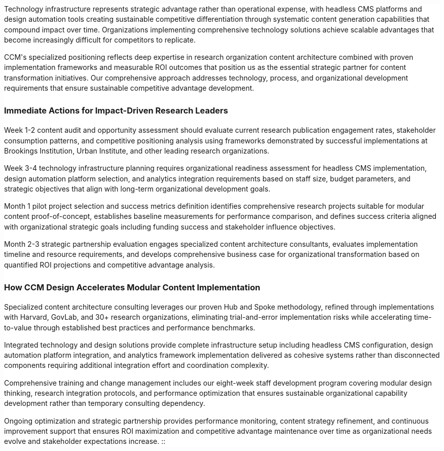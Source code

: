 Technology infrastructure represents strategic advantage rather than operational expense, with headless CMS platforms and design automation tools creating sustainable competitive differentiation through systematic content generation capabilities that compound impact over time. Organizations implementing comprehensive technology solutions achieve scalable advantages that become increasingly difficult for competitors to replicate.

CCM's specialized positioning reflects deep expertise in research organization content architecture combined with proven implementation frameworks and measurable ROI outcomes that position us as the essential strategic partner for content transformation initiatives. Our comprehensive approach addresses technology, process, and organizational development requirements that ensure sustainable competitive advantage development.

### Immediate Actions for Impact-Driven Research Leaders

Week 1-2 content audit and opportunity assessment should evaluate current research publication engagement rates, stakeholder consumption patterns, and competitive positioning analysis using frameworks demonstrated by successful implementations at Brookings Institution, Urban Institute, and other leading research organizations.

Week 3-4 technology infrastructure planning requires organizational readiness assessment for headless CMS implementation, design automation platform selection, and analytics integration requirements based on staff size, budget parameters, and strategic objectives that align with long-term organizational development goals.

Month 1 pilot project selection and success metrics definition identifies comprehensive research projects suitable for modular content proof-of-concept, establishes baseline measurements for performance comparison, and defines success criteria aligned with organizational strategic goals including funding success and stakeholder influence objectives.

Month 2-3 strategic partnership evaluation engages specialized content architecture consultants, evaluates implementation timeline and resource requirements, and develops comprehensive business case for organizational transformation based on quantified ROI projections and competitive advantage analysis.

### How CCM Design Accelerates Modular Content Implementation

Specialized content architecture consulting leverages our proven Hub and Spoke methodology, refined through implementations with Harvard, GovLab, and 30+ research organizations, eliminating trial-and-error implementation risks while accelerating time-to-value through established best practices and performance benchmarks.

Integrated technology and design solutions provide complete infrastructure setup including headless CMS configuration, design automation platform integration, and analytics framework implementation delivered as cohesive systems rather than disconnected components requiring additional integration effort and coordination complexity.

Comprehensive training and change management includes our eight-week staff development program covering modular design thinking, research integration protocols, and performance optimization that ensures sustainable organizational capability development rather than temporary consulting dependency.

Ongoing optimization and strategic partnership provides performance monitoring, content strategy refinement, and continuous improvement support that ensures ROI maximization and competitive advantage maintenance over time as organizational needs evolve and stakeholder expectations increase.
::
